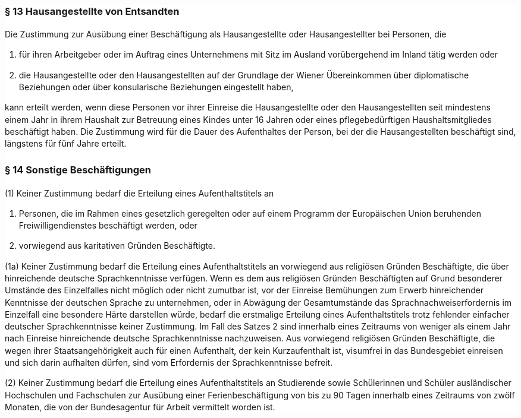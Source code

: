 
### § 13 Hausangestellte von Entsandten

Die Zustimmung zur Ausübung einer Beschäftigung als Hausangestellte
oder Hausangestellter bei Personen, die

1.  für ihren Arbeitgeber oder im Auftrag eines Unternehmens mit Sitz im
    Ausland vorübergehend im Inland tätig werden oder


2.  die Hausangestellte oder den Hausangestellten auf der Grundlage der
    Wiener Übereinkommen über diplomatische Beziehungen oder über
    konsularische Beziehungen eingestellt haben,



kann erteilt werden, wenn diese Personen vor ihrer Einreise die
Hausangestellte oder den Hausangestellten seit mindestens einem Jahr
in ihrem Haushalt zur Betreuung eines Kindes unter 16 Jahren oder
eines pflegebedürftigen Haushaltsmitgliedes beschäftigt haben. Die
Zustimmung wird für die Dauer des Aufenthaltes der Person, bei der die
Hausangestellten beschäftigt sind, längstens für fünf Jahre erteilt.


### § 14 Sonstige Beschäftigungen

(1) Keiner Zustimmung bedarf die Erteilung eines Aufenthaltstitels an

1.  Personen, die im Rahmen eines gesetzlich geregelten oder auf einem
    Programm der Europäischen Union beruhenden Freiwilligendienstes
    beschäftigt werden, oder


2.  vorwiegend aus karitativen Gründen Beschäftigte.




(1a) Keiner Zustimmung bedarf die Erteilung eines Aufenthaltstitels an
vorwiegend aus religiösen Gründen Beschäftigte, die über hinreichende
deutsche Sprachkenntnisse verfügen. Wenn es dem aus religiösen Gründen
Beschäftigten auf Grund besonderer Umstände des Einzelfalles nicht
möglich oder nicht zumutbar ist, vor der Einreise Bemühungen zum
Erwerb hinreichender Kenntnisse der deutschen Sprache zu unternehmen,
oder in Abwägung der Gesamtumstände das Sprachnachweiserfordernis im
Einzelfall eine besondere Härte darstellen würde, bedarf die
erstmalige Erteilung eines Aufenthaltstitels trotz fehlender einfacher
deutscher Sprachkenntnisse keiner Zustimmung. Im Fall des Satzes 2
sind innerhalb eines Zeitraums von weniger als einem Jahr nach
Einreise hinreichende deutsche Sprachkenntnisse nachzuweisen. Aus
vorwiegend religiösen Gründen Beschäftigte, die wegen ihrer
Staatsangehörigkeit auch für einen Aufenthalt, der kein Kurzaufenthalt
ist, visumfrei in das Bundesgebiet einreisen und sich darin aufhalten
dürfen, sind vom Erfordernis der Sprachkenntnisse befreit.

(2) Keiner Zustimmung bedarf die Erteilung eines Aufenthaltstitels an
Studierende sowie Schülerinnen und Schüler ausländischer Hochschulen
und Fachschulen zur Ausübung einer Ferienbeschäftigung von bis zu 90
Tagen innerhalb eines Zeitraums von zwölf Monaten, die von der
Bundesagentur für Arbeit vermittelt worden ist.
